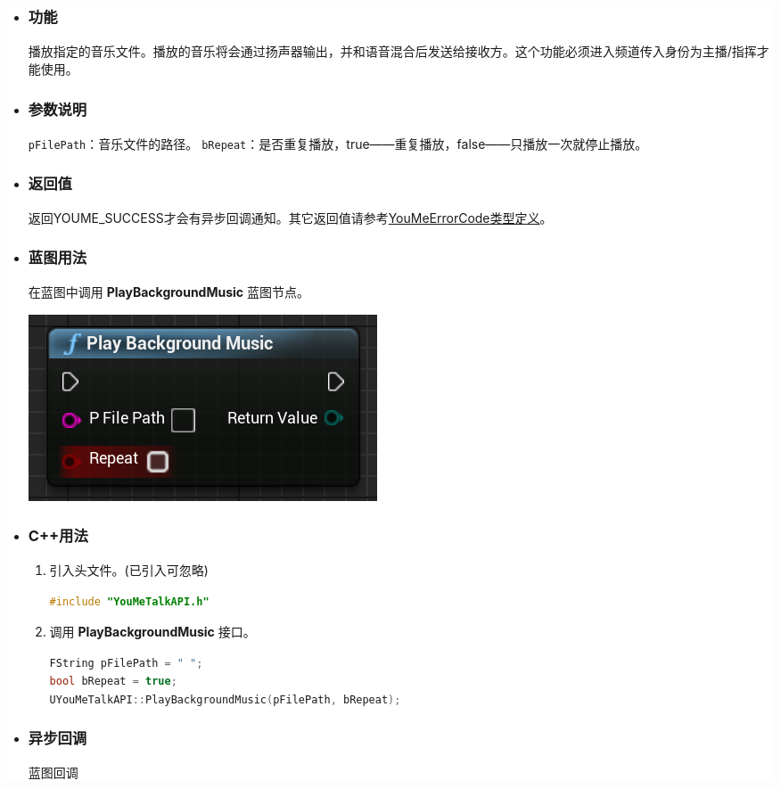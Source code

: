- ### 功能

  播放指定的音乐文件。播放的音乐将会通过扬声器输出，并和语音混合后发送给接收方。这个功能必须进入频道传入身份为主播/指挥才能使用。

- ### 参数说明

  `pFilePath`：音乐文件的路径。 `bRepeat`：是否重复播放，true——重复播放，false——只播放一次就停止播放。

- ### 返回值

  返回YOUME_SUCCESS才会有异步回调通知。其它返回值请参考[YouMeErrorCode类型定义](https://youme.im/doc/TalkCocosC++StatusCode-v2.5.php#YouMeErrorCode类型定义)。

- ### 蓝图用法

  在蓝图中调用 **PlayBackgroundMusic** 蓝图节点。

  ![image-20210813153523694](/Images/image_54.png)

- ### C++用法

  1. 引入头文件。(已引入可忽略)

     ```C++
     #include "YouMeTalkAPI.h"
     ```

  2. 调用 **PlayBackgroundMusic** 接口。

     ```C++
     FString pFilePath = " ";
     bool bRepeat = true;
     UYouMeTalkAPI::PlayBackgroundMusic(pFilePath, bRepeat);
     ```

- ### 异步回调

  蓝图回调
